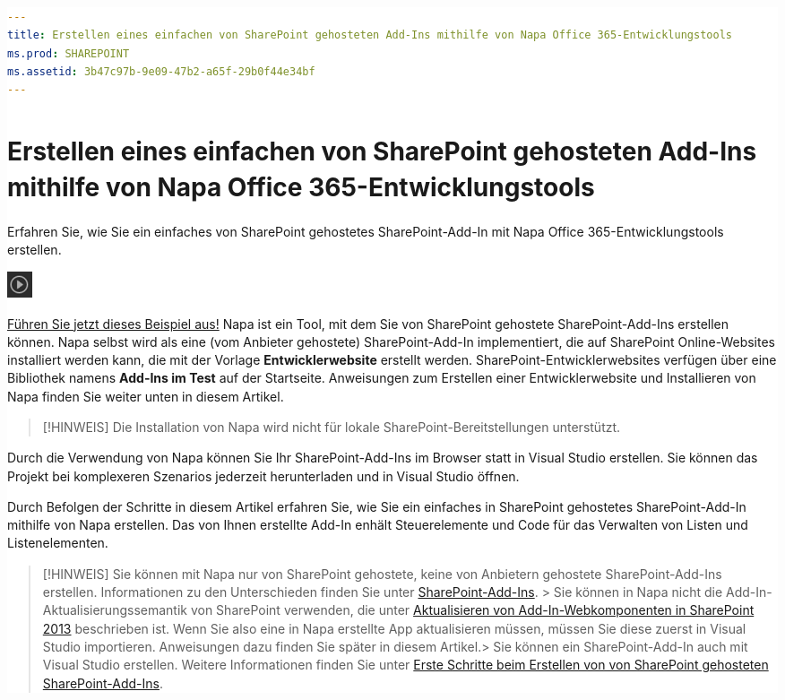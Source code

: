 ```yaml
---
title: Erstellen eines einfachen von SharePoint gehosteten Add-Ins mithilfe von Napa Office 365-Entwicklungstools
ms.prod: SHAREPOINT
ms.assetid: 3b47c97b-9e09-47b2-a65f-29b0f44e34bf
---
```



# Erstellen eines einfachen von SharePoint gehosteten Add-Ins mithilfe von Napa Office 365-Entwicklungstools
Erfahren Sie, wie Sie ein einfaches von SharePoint gehostetes SharePoint-Add-In mit Napa Office 365-Entwicklungstools erstellen.
  
    
    
![Schaltfläche "Ausführen"](images/Apps_NAPA_Run_Button.png)
  
    
    
 [Führen Sie jetzt dieses Beispiel aus!](http://go.microsoft.com/fwlink/?LinkId=313212)
Napa ist ein Tool, mit dem Sie von SharePoint gehostete SharePoint-Add-Ins erstellen können. Napa selbst wird als eine (vom Anbieter gehostete) SharePoint-Add-In implementiert, die auf SharePoint Online-Websites installiert werden kann, die mit der Vorlage **Entwicklerwebsite** erstellt werden. SharePoint-Entwicklerwebsites verfügen über eine Bibliothek namens **Add-Ins im Test** auf der Startseite. Anweisungen zum Erstellen einer Entwicklerwebsite und Installieren von Napa finden Sie weiter unten in diesem Artikel.
  
    
    


> [!HINWEIS]
> Die Installation von Napa wird nicht für lokale SharePoint-Bereitstellungen unterstützt. 
  
    
    


Durch die Verwendung von Napa können Sie Ihr SharePoint-Add-Ins im Browser statt in Visual Studio erstellen. Sie können das Projekt bei komplexeren Szenarios jederzeit herunterladen und in Visual Studio öffnen.
  
    
    

Durch Befolgen der Schritte in diesem Artikel erfahren Sie, wie Sie ein einfaches in SharePoint gehostetes SharePoint-Add-In mithilfe von Napa erstellen. Das von Ihnen erstellte Add-In enhält Steuerelemente und Code für das Verwalten von Listen und Listenelementen.
> [!HINWEIS]
> Sie können mit Napa nur von SharePoint gehostete, keine von Anbietern gehostete SharePoint-Add-Ins erstellen. Informationen zu den Unterschieden finden Sie unter  [SharePoint-Add-Ins](sharepoint-add-ins.md). > Sie können in Napa nicht die Add-In-Aktualisierungssemantik von SharePoint verwenden, die unter  [Aktualisieren von Add-In-Webkomponenten in SharePoint 2013](update-add-in-web-components-in-sharepoint-2013.md) beschrieben ist. Wenn Sie also eine in Napa erstellte App aktualisieren müssen, müssen Sie diese zuerst in Visual Studio importieren. Anweisungen dazu finden Sie später in diesem Artikel.> Sie können ein SharePoint-Add-In auch mit Visual Studio erstellen. Weitere Informationen finden Sie unter  [Erste Schritte beim Erstellen von von SharePoint gehosteten SharePoint-Add-Ins](get-started-creating-sharepoint-hosted-sharepoint-add-ins.md). 
  